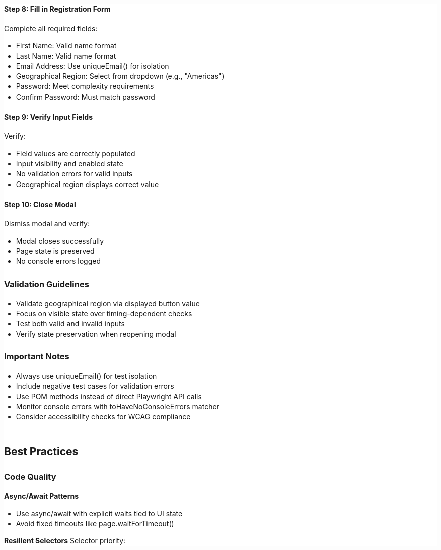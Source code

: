 #### Step 8: Fill in Registration Form

Complete all required fields:

- First Name: Valid name format
- Last Name: Valid name format
- Email Address: Use uniqueEmail() for isolation
- Geographical Region: Select from dropdown (e.g., "Americas")
- Password: Meet complexity requirements
- Confirm Password: Must match password

#### Step 9: Verify Input Fields

Verify:

- Field values are correctly populated
- Input visibility and enabled state
- No validation errors for valid inputs
- Geographical region displays correct value

#### Step 10: Close Modal

Dismiss modal and verify:

- Modal closes successfully
- Page state is preserved
- No console errors logged

### Validation Guidelines

- Validate geographical region via displayed button value
- Focus on visible state over timing-dependent checks
- Test both valid and invalid inputs
- Verify state preservation when reopening modal

### Important Notes

- Always use uniqueEmail() for test isolation
- Include negative test cases for validation errors
- Use POM methods instead of direct Playwright API calls
- Monitor console errors with toHaveNoConsoleErrors matcher
- Consider accessibility checks for WCAG compliance

---

## Best Practices

### Code Quality

**Async/Await Patterns**

- Use async/await with explicit waits tied to UI state
- Avoid fixed timeouts like page.waitForTimeout()

**Resilient Selectors**
Selector priority:
